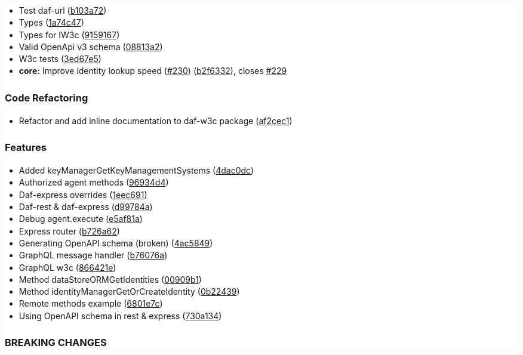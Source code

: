 * Test daf-url ([b103a72](https://github.com/uport-project/daf/commit/b103a72086276282b3f29ad830475ceae40c9d0a))
* Types ([1a74c47](https://github.com/uport-project/daf/commit/1a74c47135e7df28f054739a5484d84cf46ba71c))
* Types for IW3c ([9159167](https://github.com/uport-project/daf/commit/91591670a8c2ab61b52e44eabd734c63833f2055))
* Valid OpenApi v3 schema ([08813a2](https://github.com/uport-project/daf/commit/08813a27fb952c8258a563f96d8c996c55fed28f))
* W3c tests ([3ed67e5](https://github.com/uport-project/daf/commit/3ed67e545d7428e1e7e9f7c36a8e7974c8209ac2))
* **core:** Improve identity lookup speed ([#230](https://github.com/uport-project/daf/issues/230)) ([b2f6332](https://github.com/uport-project/daf/commit/b2f6332d5b4e6e62235a796fdc43170d58cae63b)), closes [#229](https://github.com/uport-project/daf/issues/229)


### Code Refactoring

* Refactor and add inline documentation to daf-w3c package ([af2cec1](https://github.com/uport-project/daf/commit/af2cec1e604cff194b2b909f79365138b0b5ba17))


### Features

* Added keyManagerGetKeyManagementSystems ([4dac0dc](https://github.com/uport-project/daf/commit/4dac0dc745bf2235618024d5aff754f4e0d6f608))
* Authorized agent methods ([96934d4](https://github.com/uport-project/daf/commit/96934d420b30c3a4b81fb9259770f977deebc0ee))
* Daf-express overrides ([1eec691](https://github.com/uport-project/daf/commit/1eec6910ae6002533d5ea3d63b325cab9440d8cb))
* Daf-rest & daf-express ([d99784a](https://github.com/uport-project/daf/commit/d99784aa9bcea1ac156456e2b4b721db3aa5fcea))
* Debug agent.execute ([e5af81a](https://github.com/uport-project/daf/commit/e5af81a98b9508fda8dec3e8d2a3fdc244c38a0b))
* Express router ([b726a62](https://github.com/uport-project/daf/commit/b726a6228682ee96579e91a658652ffd6610d3db))
* Generating OpenAPI schema (broken) ([4ac5849](https://github.com/uport-project/daf/commit/4ac5849ddcdb11b242c27220ec59e92d5f49f507))
* GraphQL message handler ([b76076a](https://github.com/uport-project/daf/commit/b76076aecbd0950e1484f7964d2f9ff7eb43b57b))
* GraphQL w3c ([866421e](https://github.com/uport-project/daf/commit/866421e6013eff0a826c9e1bdba6176443d545c4))
* Method dataStoreORMGetIdentities ([00909b1](https://github.com/uport-project/daf/commit/00909b1aa56402405895e0861519034dc735b6a7))
* Method identityManagerGetOrCreateIdentity ([0b22439](https://github.com/uport-project/daf/commit/0b22439c2a8d790bc33df4e9d0bd89be83a13187))
* Remote methods example ([6801e7c](https://github.com/uport-project/daf/commit/6801e7c17ff2fd99cd63afde207f3a8cbe4e9789))
* Using OpenAPI schema in rest & express ([730a134](https://github.com/uport-project/daf/commit/730a13483d077aa7f00aff4b4585e252eff38e48))


### BREAKING CHANGES
